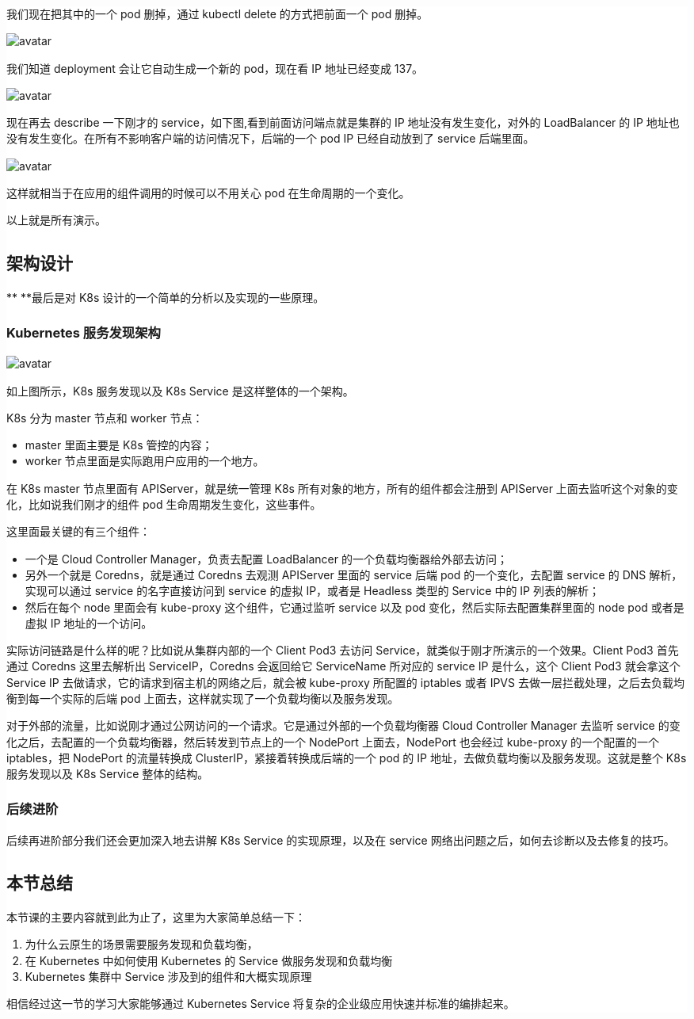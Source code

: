 我们现在把其中的一个 pod 删掉，通过 kubectl delete 的方式把前面一个 pod 删掉。

![avatar](https://images.gitbook.cn/FotfekPF1eKhNRI3-PRJVo2eL5NC)

我们知道 deployment 会让它自动生成一个新的 pod，现在看 IP 地址已经变成 137。

![avatar](https://images.gitbook.cn/FgZVDOs5m09juiP1Q9pWuN1Y0qoW)

现在再去 describe 一下刚才的 service，如下图,看到前面访问端点就是集群的 IP 地址没有发生变化，对外的 LoadBalancer 的 IP 地址也没有发生变化。在所有不影响客户端的访问情况下，后端的一个 pod IP 已经自动放到了 service 后端里面。

![avatar](https://images.gitbook.cn/Frw3OFsRfAMCivcDWFfUKjnGWPJi)

这样就相当于在应用的组件调用的时候可以不用关心 pod 在生命周期的一个变化。

以上就是所有演示。

架构设计
----

\*\* **最后是对 K8s 设计的一个简单的分析以及实现的一些原理。

### Kubernetes 服务发现架构

![avatar](https://images.gitbook.cn/FrLOYwy8Lgh8Rkeue3Gawhco_F0C)

如上图所示，K8s 服务发现以及 K8s Service 是这样整体的一个架构。

K8s 分为 master 节点和 worker 节点：

*   master 里面主要是 K8s 管控的内容；
*   worker 节点里面是实际跑用户应用的一个地方。

在 K8s master 节点里面有 APIServer，就是统一管理 K8s 所有对象的地方，所有的组件都会注册到 APIServer 上面去监听这个对象的变化，比如说我们刚才的组件 pod 生命周期发生变化，这些事件。

这里面最关键的有三个组件：

*   一个是 Cloud Controller Manager，负责去配置 LoadBalancer 的一个负载均衡器给外部去访问；
*   另外一个就是 Coredns，就是通过 Coredns 去观测 APIServer 里面的 service 后端 pod 的一个变化，去配置 service 的 DNS 解析，实现可以通过 service 的名字直接访问到 service 的虚拟 IP，或者是 Headless 类型的 Service 中的 IP 列表的解析；
*   然后在每个 node 里面会有 kube-proxy 这个组件，它通过监听 service 以及 pod 变化，然后实际去配置集群里面的 node pod 或者是虚拟 IP 地址的一个访问。

实际访问链路是什么样的呢？比如说从集群内部的一个 Client Pod3 去访问 Service，就类似于刚才所演示的一个效果。Client Pod3 首先通过 Coredns 这里去解析出 ServiceIP，Coredns 会返回给它 ServiceName 所对应的 service IP 是什么，这个 Client Pod3 就会拿这个 Service IP 去做请求，它的请求到宿主机的网络之后，就会被 kube-proxy 所配置的 iptables 或者 IPVS 去做一层拦截处理，之后去负载均衡到每一个实际的后端 pod 上面去，这样就实现了一个负载均衡以及服务发现。

对于外部的流量，比如说刚才通过公网访问的一个请求。它是通过外部的一个负载均衡器 Cloud Controller Manager 去监听 service 的变化之后，去配置的一个负载均衡器，然后转发到节点上的一个 NodePort 上面去，NodePort 也会经过 kube-proxy 的一个配置的一个 iptables，把 NodePort 的流量转换成 ClusterIP，紧接着转换成后端的一个 pod 的 IP 地址，去做负载均衡以及服务发现。这就是整个 K8s 服务发现以及 K8s Service 整体的结构。

### 后续进阶

后续再进阶部分我们还会更加深入地去讲解 K8s Service 的实现原理，以及在 service 网络出问题之后，如何去诊断以及去修复的技巧。

本节总结
----

本节课的主要内容就到此为止了，这里为大家简单总结一下：

1.  为什么云原生的场景需要服务发现和负载均衡，
2.  在 Kubernetes 中如何使用 Kubernetes 的 Service 做服务发现和负载均衡
3.  Kubernetes 集群中 Service 涉及到的组件和大概实现原理

相信经过这一节的学习大家能够通过 Kubernetes Service 将复杂的企业级应用快速并标准的编排起来。